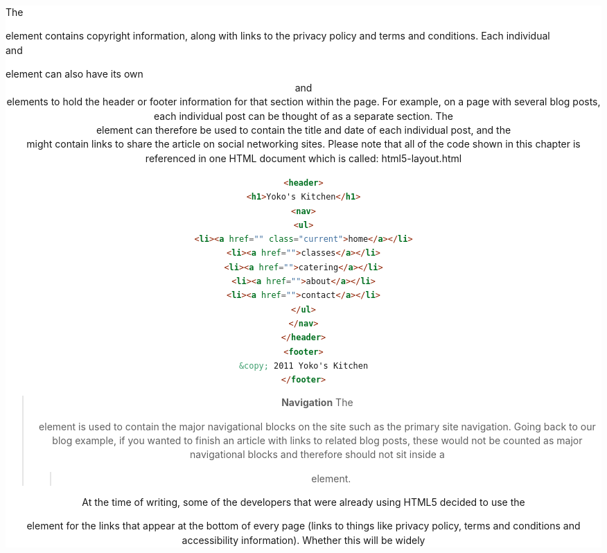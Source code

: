 The <footer> element contains
copyright information, along
with links to the privacy policy
and terms and conditions.
Each individual <article> and
<section> element can also
have its own <header> and
<footer> elements to hold the
header or footer information for
that section within the page.
For example, on a page with
several blog posts, each
individual post can be thought
of as a separate section. The
<header> element can therefore
be used to contain the title and
date of each individual post, and
the <footer> might contain
links to share the article on
social networking sites.
Please note that all of the
code shown in this chapter
is referenced in one HTML
document which is called:
html5-layout.html
  
```html
<header>
<h1>Yoko's Kitchen</h1>
<nav>
<ul>
<li><a href="" class="current">home</a></li>
<li><a href="">classes</a></li>
<li><a href="">catering</a></li>
<li><a href="">about</a></li>
<li><a href="">contact</a></li>
</ul>
</nav>
</header>
<footer>
&copy; 2011 Yoko's Kitchen
</footer>
```
> **Navigation**
The <nav> element is used to
contain the major navigational
blocks on the site such as the
primary site navigation.
Going back to our blog example,
if you wanted to finish an article
with links to related blog posts,
these would not be counted as
major navigational blocks and
therefore should not sit inside a
>> <nav> element.
At the time of writing, some of
the developers that were already
using HTML5 decided to use the
<nav> element for the links that
appear at the bottom of every
page (links to things like privacy
policy, terms and conditions
and accessibility information).
Whether this will be widely
